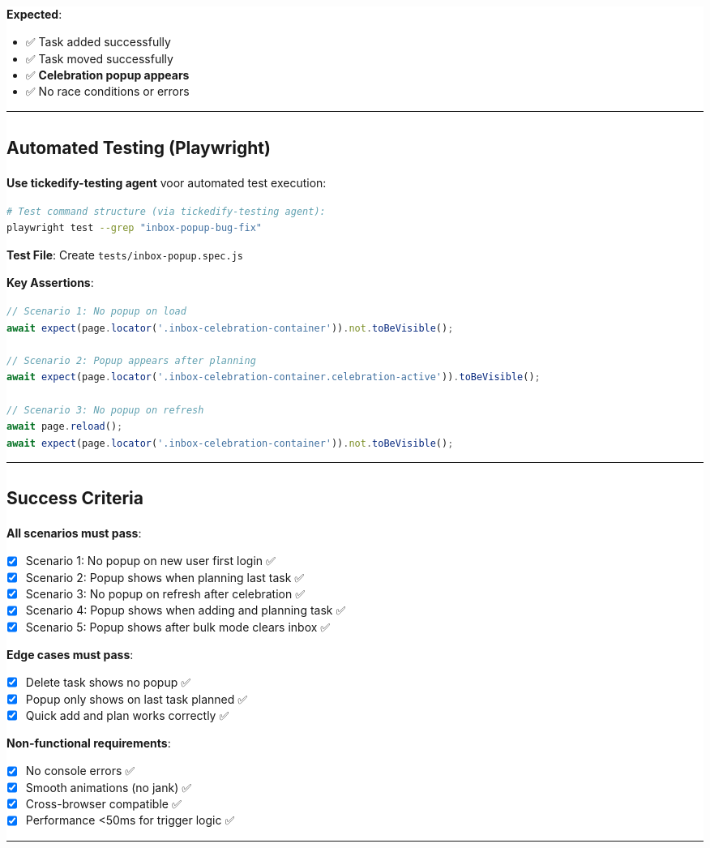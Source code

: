 **Expected**:
- ✅ Task added successfully
- ✅ Task moved successfully
- ✅ **Celebration popup appears**
- ✅ No race conditions or errors

---

## Automated Testing (Playwright)

**Use tickedify-testing agent** voor automated test execution:

```bash
# Test command structure (via tickedify-testing agent):
playwright test --grep "inbox-popup-bug-fix"
```

**Test File**: Create `tests/inbox-popup.spec.js`

**Key Assertions**:
```javascript
// Scenario 1: No popup on load
await expect(page.locator('.inbox-celebration-container')).not.toBeVisible();

// Scenario 2: Popup appears after planning
await expect(page.locator('.inbox-celebration-container.celebration-active')).toBeVisible();

// Scenario 3: No popup on refresh
await page.reload();
await expect(page.locator('.inbox-celebration-container')).not.toBeVisible();
```

---

## Success Criteria

**All scenarios must pass**:
- [x] Scenario 1: No popup on new user first login ✅
- [x] Scenario 2: Popup shows when planning last task ✅
- [x] Scenario 3: No popup on refresh after celebration ✅
- [x] Scenario 4: Popup shows when adding and planning task ✅
- [x] Scenario 5: Popup shows after bulk mode clears inbox ✅

**Edge cases must pass**:
- [x] Delete task shows no popup ✅
- [x] Popup only shows on last task planned ✅
- [x] Quick add and plan works correctly ✅

**Non-functional requirements**:
- [x] No console errors ✅
- [x] Smooth animations (no jank) ✅
- [x] Cross-browser compatible ✅
- [x] Performance <50ms for trigger logic ✅

---

